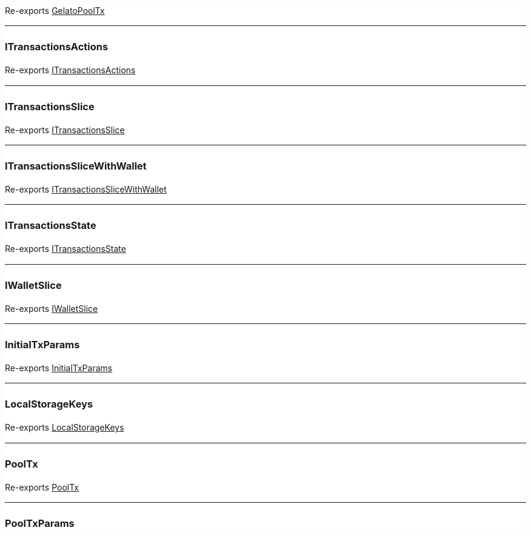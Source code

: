 Re-exports [GelatoPoolTx](../web3/store/transactionsSlice/type-aliases/GelatoPoolTx.md)

***

### ITransactionsActions

Re-exports [ITransactionsActions](../web3/store/transactionsSlice/interfaces/ITransactionsActions.md)

***

### ITransactionsSlice

Re-exports [ITransactionsSlice](../web3/store/transactionsSlice/type-aliases/ITransactionsSlice.md)

***

### ITransactionsSliceWithWallet

Re-exports [ITransactionsSliceWithWallet](../web3/store/transactionsSlice/type-aliases/ITransactionsSliceWithWallet.md)

***

### ITransactionsState

Re-exports [ITransactionsState](../web3/store/transactionsSlice/interfaces/ITransactionsState.md)

***

### IWalletSlice

Re-exports [IWalletSlice](../web3/store/walletSlice/type-aliases/IWalletSlice.md)

***

### InitialTxParams

Re-exports [InitialTxParams](../web3/adapters/types/type-aliases/InitialTxParams.md)

***

### LocalStorageKeys

Re-exports [LocalStorageKeys](../utils/localStorage/enumerations/LocalStorageKeys.md)

***

### PoolTx

Re-exports [PoolTx](../web3/store/transactionsSlice/type-aliases/PoolTx.md)

***

### PoolTxParams
